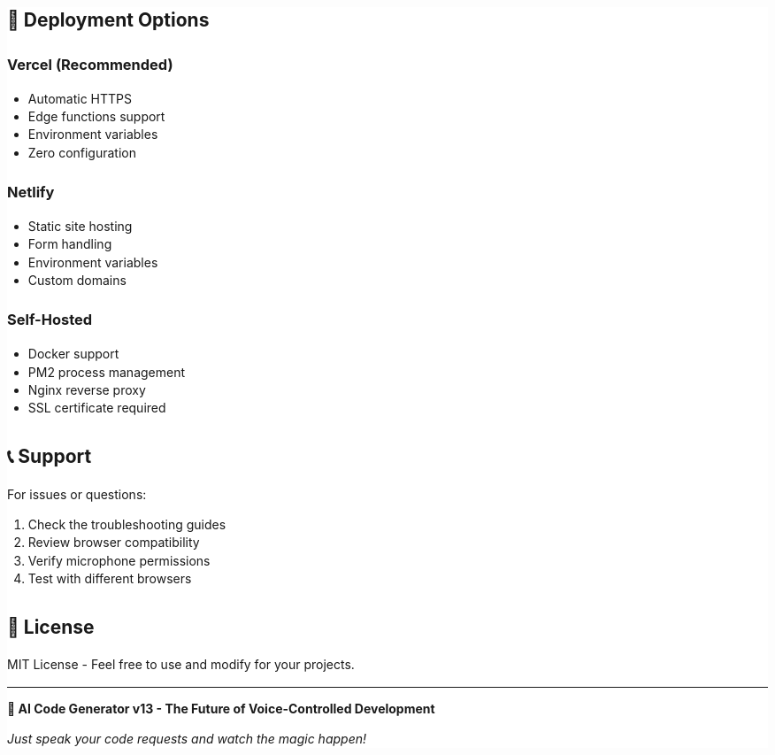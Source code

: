 ## 🚀 **Deployment Options**

### **Vercel (Recommended)**
- Automatic HTTPS
- Edge functions support
- Environment variables
- Zero configuration

### **Netlify**
- Static site hosting
- Form handling
- Environment variables
- Custom domains

### **Self-Hosted**
- Docker support
- PM2 process management
- Nginx reverse proxy
- SSL certificate required

## 📞 **Support**

For issues or questions:
1. Check the troubleshooting guides
2. Review browser compatibility
3. Verify microphone permissions
4. Test with different browsers

## 📄 **License**

MIT License - Feel free to use and modify for your projects.

---

**🎤 AI Code Generator v13 - The Future of Voice-Controlled Development**

*Just speak your code requests and watch the magic happen!*
